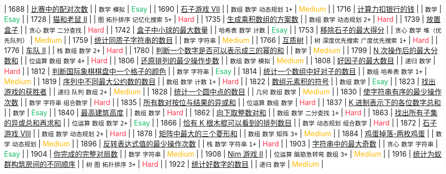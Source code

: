 | 1688 | [比赛中的配对次数](https://leetcode.com/problems/count-of-matches-in-tournament/) |  | `数学` `模拟` | <font color=#15bd66>Esay</font> |
| 1690 | [石子游戏 VII](https://leetcode.com/problems/stone-game-vii/) |  | `数组` `数学` `动态规划` `1+` | <font color=#ffb800>Medium</font> |
| 1716 | [计算力扣银行的钱](https://leetcode.com/problems/calculate-money-in-leetcode-bank/) |  | `数学` | <font color=#15bd66>Esay</font> |
| 1728 | [猫和老鼠 II](https://leetcode.com/problems/cat-and-mouse-ii/) |  | `图` `拓扑排序` `记忆化搜索` `5+` | <font color=#ff334b>Hard</font> |
| 1735 | [生成乘积数组的方案数](https://leetcode.com/problems/count-ways-to-make-array-with-product/) |  | `数组` `数学` `动态规划` `2+` | <font color=#ff334b>Hard</font> |
| 1739 | [放置盒子](https://leetcode.com/problems/building-boxes/) |  | `贪心` `数学` `二分查找` | <font color=#ff334b>Hard</font> |
| 1742 | [盒子中小球的最大数量](https://leetcode.com/problems/maximum-number-of-balls-in-a-box/) |  | `哈希表` `数学` `计数` | <font color=#15bd66>Esay</font> |
| 1753 | [移除石子的最大得分](https://leetcode.com/problems/maximum-score-from-removing-stones/) |  | `贪心` `数学` `堆（优先队列）` | <font color=#ffb800>Medium</font> |
| 1759 | [统计同质子字符串的数目](https://leetcode.com/problems/count-number-of-homogenous-substrings/) |  | `数学` `字符串` | <font color=#ffb800>Medium</font> |
| 1766 | [互质树](https://leetcode.com/problems/tree-of-coprimes/) |  | `树` `深度优先搜索` `广度优先搜索` `1+` | <font color=#ff334b>Hard</font> |
| 1776 | [车队 II](https://leetcode.com/problems/car-fleet-ii/) |  | `栈` `数组` `数学` `2+` | <font color=#ff334b>Hard</font> |
| 1780 | [判断一个数字是否可以表示成三的幂的和](https://leetcode.com/problems/check-if-number-is-a-sum-of-powers-of-three/) |  | `数学` | <font color=#ffb800>Medium</font> |
| 1799 | [N 次操作后的最大分数和](https://leetcode.com/problems/maximize-score-after-n-operations/) |  | `位运算` `数组` `数学` `4+` | <font color=#ff334b>Hard</font> |
| 1806 | [还原排列的最少操作步数](https://leetcode.com/problems/minimum-number-of-operations-to-reinitialize-a-permutation/) |  | `数组` `数学` `模拟` | <font color=#ffb800>Medium</font> |
| 1808 | [好因子的最大数目](https://leetcode.com/problems/maximize-number-of-nice-divisors/) |  | `递归` `数学` | <font color=#ff334b>Hard</font> |
| 1812 | [判断国际象棋棋盘中一个格子的颜色](https://leetcode.com/problems/determine-color-of-a-chessboard-square/) |  | `数学` `字符串` | <font color=#15bd66>Esay</font> |
| 1814 | [统计一个数组中好对子的数目](https://leetcode.com/problems/count-nice-pairs-in-an-array/) |  | `数组` `哈希表` `数学` `1+` | <font color=#ffb800>Medium</font> |
| 1819 | [序列中不同最大公约数的数目](https://leetcode.com/problems/number-of-different-subsequences-gcds/) |  | `数组` `数学` `计数` `1+` | <font color=#ff334b>Hard</font> |
| 1822 | [数组元素积的符号](https://leetcode.com/problems/sign-of-the-product-of-an-array/) |  | `数组` `数学` | <font color=#15bd66>Esay</font> |
| 1823 | [找出游戏的获胜者](https://leetcode.com/problems/find-the-winner-of-the-circular-game/) |  | `递归` `队列` `数组` `2+` | <font color=#ffb800>Medium</font> |
| 1828 | [统计一个圆中点的数目](https://leetcode.com/problems/queries-on-number-of-points-inside-a-circle/) |  | `几何` `数组` `数学` | <font color=#ffb800>Medium</font> |
| 1830 | [使字符串有序的最少操作次数](https://leetcode.com/problems/minimum-number-of-operations-to-make-string-sorted/) |  | `数学` `字符串` `组合数学` | <font color=#ff334b>Hard</font> |
| 1835 | [所有数对按位与结果的异或和](https://leetcode.com/problems/find-xor-sum-of-all-pairs-bitwise-and/) |  | `位运算` `数组` `数学` | <font color=#ff334b>Hard</font> |
| 1837 | [K 进制表示下的各位数字总和](https://leetcode.com/problems/sum-of-digits-in-base-k/) |  | `数学` | <font color=#15bd66>Esay</font> |
| 1840 | [最高建筑高度](https://leetcode.com/problems/maximum-building-height/) |  | `数组` `数学` | <font color=#ff334b>Hard</font> |
| 1862 | [向下取整数对和](https://leetcode.com/problems/sum-of-floored-pairs/) |  | `数组` `数学` `二分查找` `1+` | <font color=#ff334b>Hard</font> |
| 1863 | [找出所有子集的异或总和再求和](https://leetcode.com/problems/sum-of-all-subset-xor-totals/) |  | `位运算` `数组` `数学` `2+` | <font color=#15bd66>Esay</font> |
| 1866 | [恰有 K 根木棍可以看到的排列数目](https://leetcode.com/problems/number-of-ways-to-rearrange-sticks-with-k-sticks-visible/) |  | `数学` `动态规划` `组合数学` | <font color=#ff334b>Hard</font> |
| 1872 | [石子游戏 VIII](https://leetcode.com/problems/stone-game-viii/) |  | `数组` `数学` `动态规划` `2+` | <font color=#ff334b>Hard</font> |
| 1878 | [矩阵中最大的三个菱形和](https://leetcode.com/problems/get-biggest-three-rhombus-sums-in-a-grid/) |  | `数组` `数学` `矩阵` `3+` | <font color=#ffb800>Medium</font> |
| 1884 | [鸡蛋掉落-两枚鸡蛋](https://leetcode.com/problems/egg-drop-with-2-eggs-and-n-floors/) |  | `数学` `动态规划` | <font color=#ffb800>Medium</font> |
| 1896 | [反转表达式值的最少操作次数](https://leetcode.com/problems/minimum-cost-to-change-the-final-value-of-expression/) |  | `栈` `数学` `字符串` `1+` | <font color=#ff334b>Hard</font> |
| 1903 | [字符串中的最大奇数](https://leetcode.com/problems/largest-odd-number-in-string/) |  | `贪心` `数学` `字符串` | <font color=#15bd66>Esay</font> |
| 1904 | [你完成的完整对局数](https://leetcode.com/problems/the-number-of-full-rounds-you-have-played/) |  | `数学` `字符串` | <font color=#ffb800>Medium</font> |
| 1908 | [Nim 游戏 II](https://leetcode.com/problems/game-of-nim/) |  | `位运算` `脑筋急转弯` `数组` `3+` | <font color=#ffb800>Medium</font> |
| 1916 | [统计为蚁群构筑房间的不同顺序](https://leetcode.com/problems/count-ways-to-build-rooms-in-an-ant-colony/) |  | `树` `图` `拓扑排序` `3+` | <font color=#ff334b>Hard</font> |
| 1922 | [统计好数字的数目](https://leetcode.com/problems/count-good-numbers/) |  | `递归` `数学` | <font color=#ffb800>Medium</font> |